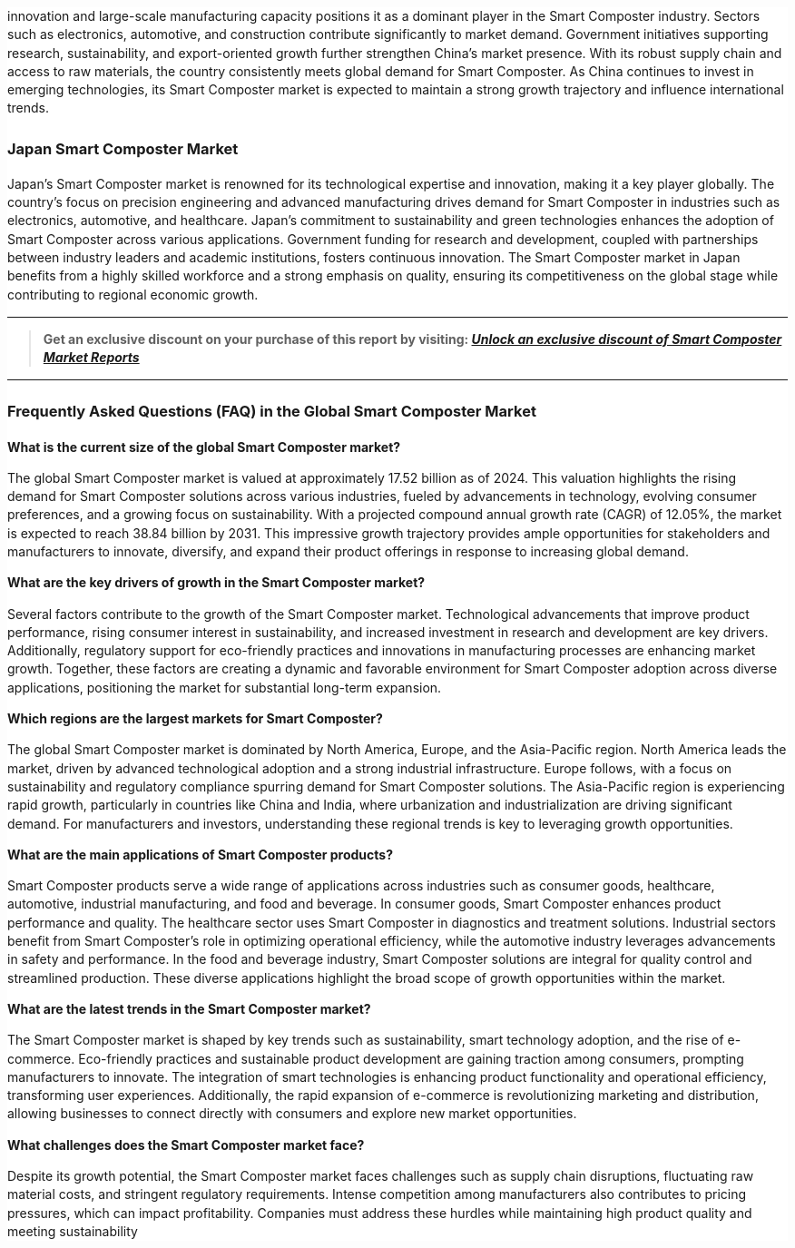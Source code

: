 innovation and large-scale manufacturing capacity positions it as a dominant player in the Smart Composter industry. Sectors such as electronics, automotive, and construction contribute significantly to market demand. Government initiatives supporting research, sustainability, and export-oriented growth further strengthen China&rsquo;s market presence. With its robust supply chain and access to raw materials, the country consistently meets global demand for Smart Composter. As China continues to invest in emerging technologies, its Smart Composter market is expected to maintain a strong growth trajectory and influence international trends.</p><h3>Japan Smart Composter Market</h3><p>Japan&rsquo;s Smart Composter market is renowned for its technological expertise and innovation, making it a key player globally. The country&rsquo;s focus on precision engineering and advanced manufacturing drives demand for Smart Composter in industries such as electronics, automotive, and healthcare. Japan&rsquo;s commitment to sustainability and green technologies enhances the adoption of Smart Composter across various applications. Government funding for research and development, coupled with partnerships between industry leaders and academic institutions, fosters continuous innovation. The Smart Composter market in Japan benefits from a highly skilled workforce and a strong emphasis on quality, ensuring its competitiveness on the global stage while contributing to regional economic growth.</p><hr /><blockquote><p><strong>Get an exclusive discount on your purchase of this report by visiting: <em><a href="://marketresearchpulse.com/ask-for-discount/12124?utm_source=Github&amp;utm_medium=0116">Unlock an exclusive discount of Smart Composter Market Reports</a></em>&nbsp;</strong></p></blockquote><hr /><h3>Frequently Asked Questions (FAQ) in the Global Smart Composter Market</h3><p><strong>What is the current size of the global Smart Composter market?</strong></p><p>The global Smart Composter market is valued at approximately 17.52 billion as of 2024. This valuation highlights the rising demand for Smart Composter solutions across various industries, fueled by advancements in technology, evolving consumer preferences, and a growing focus on sustainability. With a projected compound annual growth rate (CAGR) of 12.05%, the market is expected to reach 38.84 billion by 2031. This impressive growth trajectory provides ample opportunities for stakeholders and manufacturers to innovate, diversify, and expand their product offerings in response to increasing global demand.</p><p><strong>What are the key drivers of growth in the Smart Composter market?</strong></p><p>Several factors contribute to the growth of the Smart Composter market. Technological advancements that improve product performance, rising consumer interest in sustainability, and increased investment in research and development are key drivers. Additionally, regulatory support for eco-friendly practices and innovations in manufacturing processes are enhancing market growth. Together, these factors are creating a dynamic and favorable environment for Smart Composter adoption across diverse applications, positioning the market for substantial long-term expansion.</p><p><strong>Which regions are the largest markets for Smart Composter?</strong></p><p>The global Smart Composter market is dominated by North America, Europe, and the Asia-Pacific region. North America leads the market, driven by advanced technological adoption and a strong industrial infrastructure. Europe follows, with a focus on sustainability and regulatory compliance spurring demand for Smart Composter solutions. The Asia-Pacific region is experiencing rapid growth, particularly in countries like China and India, where urbanization and industrialization are driving significant demand. For manufacturers and investors, understanding these regional trends is key to leveraging growth opportunities.</p><p><strong>What are the main applications of Smart Composter products?</strong></p><p>Smart Composter products serve a wide range of applications across industries such as consumer goods, healthcare, automotive, industrial manufacturing, and food and beverage. In consumer goods, Smart Composter enhances product performance and quality. The healthcare sector uses Smart Composter in diagnostics and treatment solutions. Industrial sectors benefit from Smart Composter&rsquo;s role in optimizing operational efficiency, while the automotive industry leverages advancements in safety and performance. In the food and beverage industry, Smart Composter solutions are integral for quality control and streamlined production. These diverse applications highlight the broad scope of growth opportunities within the market.</p><p><strong>What are the latest trends in the Smart Composter market?</strong></p><p>The Smart Composter market is shaped by key trends such as sustainability, smart technology adoption, and the rise of e-commerce. Eco-friendly practices and sustainable product development are gaining traction among consumers, prompting manufacturers to innovate. The integration of smart technologies is enhancing product functionality and operational efficiency, transforming user experiences. Additionally, the rapid expansion of e-commerce is revolutionizing marketing and distribution, allowing businesses to connect directly with consumers and explore new market opportunities.</p><p><strong>What challenges does the Smart Composter market face?</strong></p><p>Despite its growth potential, the Smart Composter market faces challenges such as supply chain disruptions, fluctuating raw material costs, and stringent regulatory requirements. Intense competition among manufacturers also contributes to pricing pressures, which can impact profitability. Companies must address these hurdles while maintaining high product quality and meeting sustainability